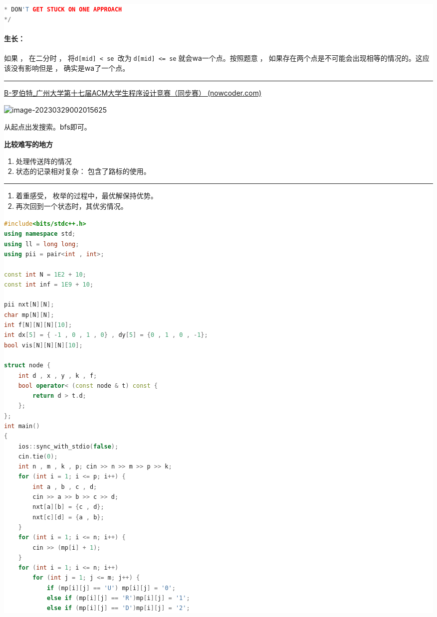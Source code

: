```cpp
* DON'T GET STUCK ON ONE APPROACH
*/
```
#### 生长：

如果 ， 在二分时 ， 将`d[mid] < se `改为 `d[mid] <= se` 就会wa一个点。按照题意 ， 如果存在两个点是不可能会出现相等的情况的。这应该没有影响但是 ， 确实是wa了一个点。

****

[B-罗伯特_广州大学第十七届ACM大学生程序设计竞赛（同步赛） (nowcoder.com)](https://ac.nowcoder.com/acm/contest/53967/B)

![image-20230329002015625](image-20230329002015625.png)



从起点出发搜索。bfs即可。

**比较难写的地方**

1. 处理传送阵的情况
2. 状态的记录相对复杂： 包含了路标的使用。
------
1. 着重感受， 枚举的过程中，最优解保持优势。
2. 再次回到一个状态时，其优劣情况。


```cpp
#include<bits/stdc++.h>
using namespace std;
using ll = long long;
using pii = pair<int , int>;

const int N = 1E2 + 10;
const int inf = 1E9 + 10;

pii nxt[N][N];
char mp[N][N];
int f[N][N][N][10];
int dx[5] = { -1 , 0 , 1 , 0} , dy[5] = {0 , 1 , 0 , -1};
bool vis[N][N][N][10];

struct node {
	int d , x , y , k , f;
	bool operator< (const node & t) const {
		return d > t.d;
	};
};
int main()
{
	ios::sync_with_stdio(false);
	cin.tie(0);
	int n , m , k , p; cin >> n >> m >> p >> k;
	for (int i = 1; i <= p; i++) {
		int a , b , c , d;
		cin >> a >> b >> c >> d;
		nxt[a][b] = {c , d};
		nxt[c][d] = {a , b};
	}
	for (int i = 1; i <= n; i++) {
		cin >> (mp[i] + 1);
	}
	for (int i = 1; i <= n; i++)
		for (int j = 1; j <= m; j++) {
			if (mp[i][j] == 'U') mp[i][j] = '0';
			else if (mp[i][j] == 'R')mp[i][j] = '1';
			else if (mp[i][j] == 'D')mp[i][j] = '2';
```